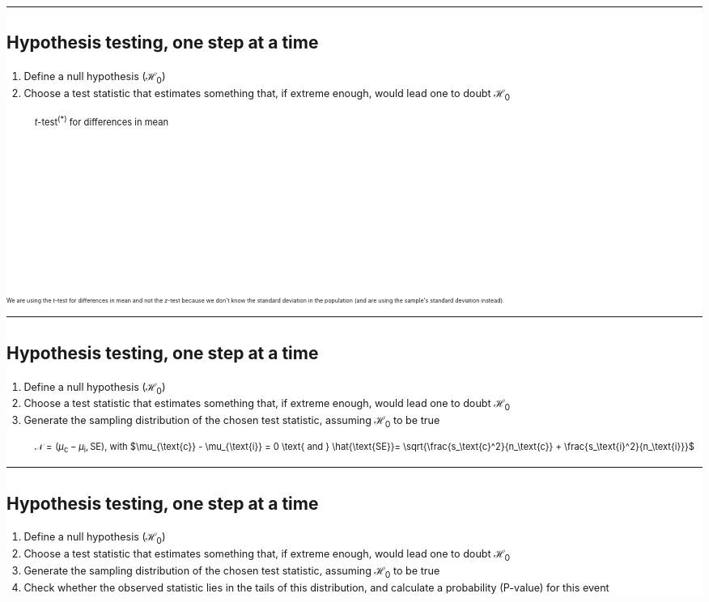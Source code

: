 </div>

---
## Hypothesis testing, one step at a time

<div style="font-size: 90%" >

1. Define a null hypothesis $(\mathcal{H_0})$
2. Choose a test statistic that estimates something that, if extreme enough, would lead one to doubt $\mathcal{H_0}$

</div>

<div style="font-size: 80%" >

&nbsp;&nbsp;&nbsp;&nbsp;&nbsp;&nbsp;&nbsp;&nbsp;&nbsp;&nbsp; $t$-test$^{(*)}$ for differences in mean

</div>

<span style="display:block; height:180px;"></span>

<div style="font-size: 50%" >

We are using the $t$-test for differences in mean and not the $z$-test because we don't know the standard deviation in the population (and are using the sample's standard deviation instead).

</div>

---
## Hypothesis testing, one step at a time

<div style="font-size: 90%" >

1. Define a null hypothesis $(\mathcal{H_0})$
2. Choose a test statistic that estimates something that, if extreme enough, would lead one to doubt $\mathcal{H_0}$
3. Generate the sampling distribution of the chosen test statistic, assuming $\mathcal{H_0}$ to be true

</div>

<div style="font-size: 80%" >

&nbsp;&nbsp;&nbsp;&nbsp;&nbsp;&nbsp;&nbsp;&nbsp;&nbsp;&nbsp; $\mathcal{N} = (\mu_\text{c} - \mu_\text{i}, \text{SE})$, with $\mu_{\text{c}} - \mu_{\text{i}} = 0 \text{ and } \hat{\text{SE}}= \sqrt{\frac{s_\text{c}^2}{n_\text{c}} + \frac{s_\text{i}^2}{n_\text{i}}}$

</div>

---
## Hypothesis testing, one step at a time

<div style="font-size: 90%" >

1. Define a null hypothesis $(\mathcal{H_0})$
2. Choose a test statistic that estimates something that, if extreme enough, would lead one to doubt $\mathcal{H_0}$
3. Generate the sampling distribution of the chosen test statistic, assuming $\mathcal{H_0}$ to be true
4. Check whether the observed statistic lies in the tails of this distribution, and calculate a probability (P-value) for this event
